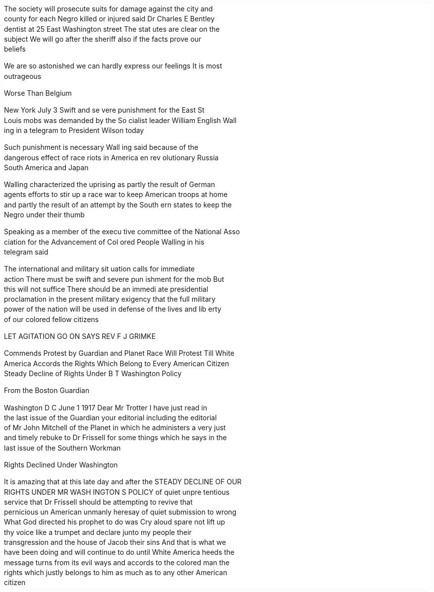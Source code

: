 The society will prosecute suits for damage against the city and  
county for each Negro killed or injured said Dr Charles E Bentley  
dentist at 25 East Washington street The stat utes are clear on the  
subject We will go after the sheriff also if the facts prove our  
beliefs  
  
We are so astonished we can hardly express our feelings It is most  
outrageous  
  
  
  
Worse Than Belgium  
  
New York July 3 Swift and se vere punishment for the East St  
Louis mobs was demanded by the So cialist leader William English Wall  
ing in a telegram to President Wilson today  
  
Such punishment is necessary Wall ing said because of the  
dangerous effect of race riots in America en rev olutionary Russia  
South America and Japan  
  
Walling characterized the uprising as partly the result of German  
agents efforts to stir up a race war to keep American troops at home  
and partly the result of an attempt by the South ern states to keep the  
Negro under their thumb  
  
Speaking as a member of the execu tive committee of the National Asso  
ciation for the Advancement of Col ored People Walling in his  
telegram said  
  
The international and military sit uation calls for immediate  
action There must be swift and severe pun ishment for the mob But  
this will not suffice There should be an immedi ate presidential  
proclamation in the present military exigency that the full military  
power of the nation will be used in defense of the lives and lib erty  
of our colored fellow citizens  
  
LET AGITATION GO ON SAYS REV F J GRIMKE  
  
Commends Protest by Guardian and Planet Race Will Protest Till White  
America Accords the Rights Which Belong to Every American Citizen  
Steady Decline of Rights Under B T Washington Policy  
  
From the Boston Guardian  
  
Washington D C June 1 1917 Dear Mr Trotter I have just read in  
the last issue of the Guardian your editorial including the editorial  
of Mr John Mitchell of the Planet in which he administers a very just  
and timely rebuke to Dr Frissell for some things which he says in the  
last issue of the Southern Workman  
  
Rights Declined Under Washington  
  
It is amazing that at this late day and after the STEADY DECLINE OF OUR  
RIGHTS UNDER MR WASH INGTON S POLICY of quiet unpre tentious  
service that Dr Frissell should be attempting to revive that  
pernicious un American unmanly heresay of quiet submission to wrong  
What God directed his prophet to do was Cry aloud spare not lift up  
thy voice like a trumpet and declare junto my people their  
transgression and the house of Jacob their sins And that is what we  
have been doing and will continue to do until White America heeds the  
message turns from its evil ways and accords to the colored man the  
rights which justly belongs to him as much as to any other American  
citizen  
  
